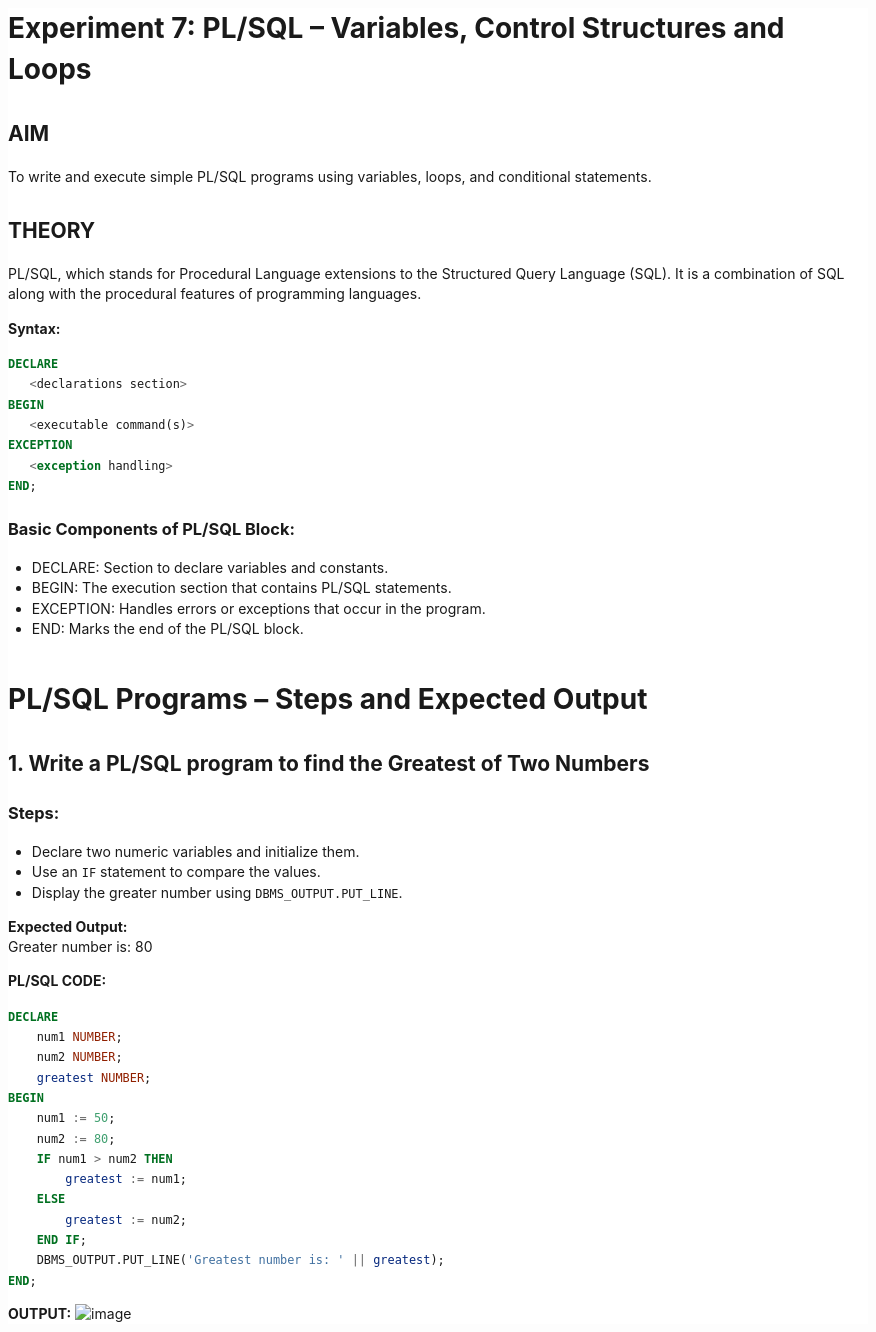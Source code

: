 # Experiment 7: PL/SQL – Variables, Control Structures and Loops

## AIM
To write and execute simple PL/SQL programs using variables, loops, and conditional statements.


## THEORY

PL/SQL, which stands for Procedural Language extensions to the Structured Query Language (SQL). It is a combination of SQL along with the procedural features of programming languages.

**Syntax:**
```sql
DECLARE 
   <declarations section> 
BEGIN 
   <executable command(s)>
EXCEPTION 
   <exception handling> 
END;
```

### Basic Components of PL/SQL Block:
- DECLARE: Section to declare variables and constants.
- BEGIN: The execution section that contains PL/SQL statements.
- EXCEPTION: Handles errors or exceptions that occur in the program.
- END: Marks the end of the PL/SQL block.

# PL/SQL Programs – Steps and Expected Output

## 1. Write a PL/SQL program to find the Greatest of Two Numbers

### Steps:
- Declare two numeric variables and initialize them.
- Use an `IF` statement to compare the values.
- Display the greater number using `DBMS_OUTPUT.PUT_LINE`.

**Expected Output:**  
Greater number is: 80

**PL/SQL CODE:**
```sql
DECLARE
    num1 NUMBER;
    num2 NUMBER;
    greatest NUMBER;
BEGIN
    num1 := 50;  
    num2 := 80;  
    IF num1 > num2 THEN
        greatest := num1;
    ELSE
        greatest := num2;
    END IF;
    DBMS_OUTPUT.PUT_LINE('Greatest number is: ' || greatest);
END;
```
**OUTPUT:**
![image](https://github.com/user-attachments/assets/c2e71e71-563b-4762-a32c-77e743192a24)